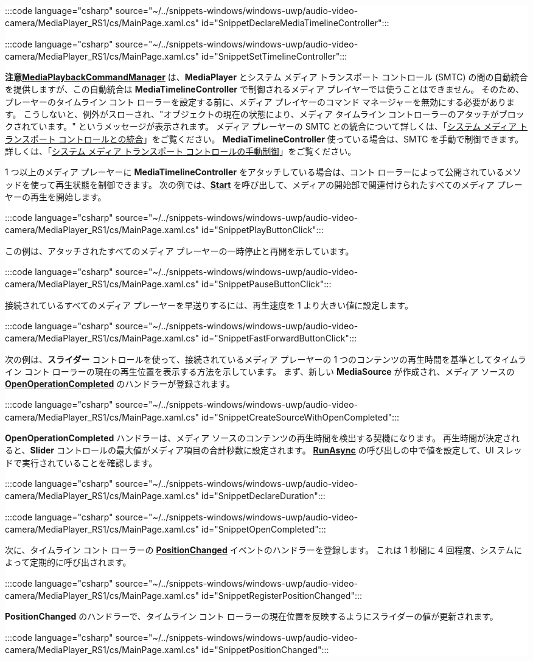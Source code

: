 :::code language="csharp" source="~/../snippets-windows/windows-uwp/audio-video-camera/MediaPlayer_RS1/cs/MainPage.xaml.cs" id="SnippetDeclareMediaTimelineController":::

:::code language="csharp" source="~/../snippets-windows/windows-uwp/audio-video-camera/MediaPlayer_RS1/cs/MainPage.xaml.cs" id="SnippetSetTimelineController":::

**注意**[**MediaPlaybackCommandManager**](/uwp/api/Windows.Media.Playback.MediaPlaybackCommandManager) は、**MediaPlayer** とシステム メディア トランスポート コントロール (SMTC) の間の自動統合を提供しますが、この自動統合は **MediaTimelineController** で制御されるメディア プレイヤーでは使うことはできません。 そのため、プレーヤーのタイムライン コント ローラーを設定する前に、メディア プレイヤーのコマンド マネージャーを無効にする必要があります。 こうしないと、例外がスローされ、"オブジェクトの現在の状態により、メディア タイムライン コントローラーのアタッチがブロックされています。" というメッセージが表示されます。 メディア プレーヤーの SMTC との統合について詳しくは、「[システム メディア トランスポート コントロールとの統合](integrate-with-systemmediatransportcontrols.md)」をご覧ください。 **MediaTimelineController** 使っている場合は、SMTC を手動で制御できます。 詳しくは、「[システム メディア トランスポート コントロールの手動制御](system-media-transport-controls.md)」をご覧ください。

1 つ以上のメディア プレーヤーに **MediaTimelineController** をアタッチしている場合は、コント ローラーによって公開されているメソッドを使って再生状態を制御できます。 次の例では、[**Start**](/uwp/api/windows.media.mediatimelinecontroller.start) を呼び出して、メディアの開始部で関連付けられたすべてのメディア プレーヤーの再生を開始します。

:::code language="csharp" source="~/../snippets-windows/windows-uwp/audio-video-camera/MediaPlayer_RS1/cs/MainPage.xaml.cs" id="SnippetPlayButtonClick":::

この例は、アタッチされたすべてのメディア プレーヤーの一時停止と再開を示しています。

:::code language="csharp" source="~/../snippets-windows/windows-uwp/audio-video-camera/MediaPlayer_RS1/cs/MainPage.xaml.cs" id="SnippetPauseButtonClick":::

接続されているすべてのメディア プレーヤーを早送りするには、再生速度を 1 より大きい値に設定します。

:::code language="csharp" source="~/../snippets-windows/windows-uwp/audio-video-camera/MediaPlayer_RS1/cs/MainPage.xaml.cs" id="SnippetFastForwardButtonClick":::

次の例は、**スライダー** コントロールを使って、接続されているメディア プレーヤーの 1 つのコンテンツの再生時間を基準としてタイムライン コント ローラーの現在の再生位置を表示する方法を示しています。 まず、新しい **MediaSource** が作成され、メディア ソースの [**OpenOperationCompleted**](/uwp/api/windows.media.core.mediasource.openoperationcompleted) のハンドラーが登録されます。 

:::code language="csharp" source="~/../snippets-windows/windows-uwp/audio-video-camera/MediaPlayer_RS1/cs/MainPage.xaml.cs" id="SnippetCreateSourceWithOpenCompleted":::

**OpenOperationCompleted** ハンドラーは、メディア ソースのコンテンツの再生時間を検出する契機になります。 再生時間が決定されると、**Slider** コントロールの最大値がメディア項目の合計秒数に設定されます。 [**RunAsync**](/uwp/api/windows.ui.core.coredispatcher.runasync) の呼び出しの中で値を設定して、UI スレッドで実行されていることを確認します。

:::code language="csharp" source="~/../snippets-windows/windows-uwp/audio-video-camera/MediaPlayer_RS1/cs/MainPage.xaml.cs" id="SnippetDeclareDuration":::

:::code language="csharp" source="~/../snippets-windows/windows-uwp/audio-video-camera/MediaPlayer_RS1/cs/MainPage.xaml.cs" id="SnippetOpenCompleted":::

次に、タイムライン コント ローラーの [**PositionChanged**](/uwp/api/windows.media.mediatimelinecontroller.positionchanged) イベントのハンドラーを登録します。 これは 1 秒間に 4 回程度、システムによって定期的に呼び出されます。

:::code language="csharp" source="~/../snippets-windows/windows-uwp/audio-video-camera/MediaPlayer_RS1/cs/MainPage.xaml.cs" id="SnippetRegisterPositionChanged":::

**PositionChanged** のハンドラーで、タイムライン コント ローラーの現在位置を反映するようにスライダーの値が更新されます。

:::code language="csharp" source="~/../snippets-windows/windows-uwp/audio-video-camera/MediaPlayer_RS1/cs/MainPage.xaml.cs" id="SnippetPositionChanged":::
